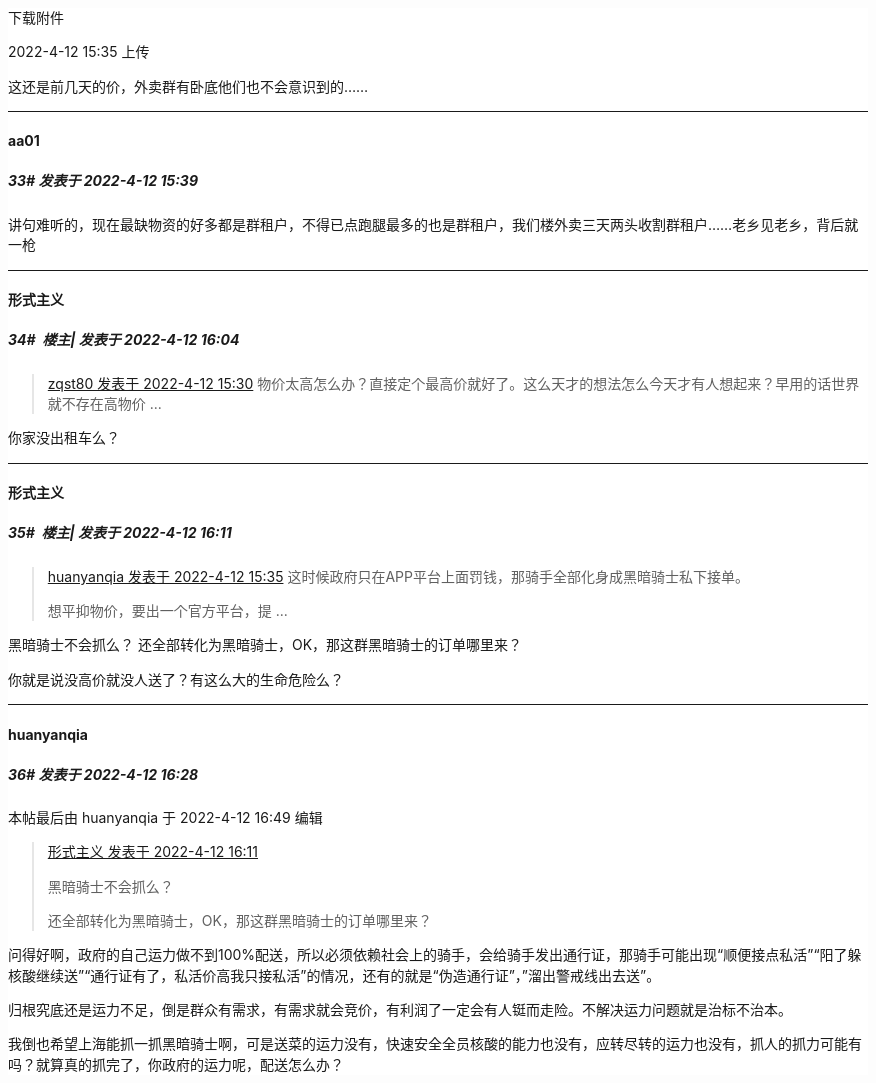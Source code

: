 下载附件

2022-4-12 15:35 上传

这还是前几天的价，外卖群有卧底他们也不会意识到的……

*****

####  aa01  
##### 33#       发表于 2022-4-12 15:39

讲句难听的，现在最缺物资的好多都是群租户，不得已点跑腿最多的也是群租户，我们楼外卖三天两头收割群租户……老乡见老乡，背后就一枪

*****

####  形式主义  
##### 34#         楼主| 发表于 2022-4-12 16:04

<blockquote><a href="httphttps://bbs.saraba1st.com/2b/forum.php?mod=redirect&amp;goto=findpost&amp;pid=55421224&amp;ptid=2064161" target="_blank">zqst80 发表于 2022-4-12 15:30</a>
物价太高怎么办？直接定个最高价就好了。这么天才的想法怎么今天才有人想起来？早用的话世界就不存在高物价 ...</blockquote>
你家没出租车么？

*****

####  形式主义  
##### 35#         楼主| 发表于 2022-4-12 16:11

<blockquote><a href="httphttps://bbs.saraba1st.com/2b/forum.php?mod=redirect&amp;goto=findpost&amp;pid=55421283&amp;ptid=2064161" target="_blank">huanyanqia 发表于 2022-4-12 15:35</a>
这时候政府只在APP平台上面罚钱，那骑手全部化身成黑暗骑士私下接单。

想平抑物价，要出一个官方平台，提 ...</blockquote>
黑暗骑士不会抓么？
还全部转化为黑暗骑士，OK，那这群黑暗骑士的订单哪里来？

你就是说没高价就没人送了？有这么大的生命危险么？

*****

####  huanyanqia  
##### 36#       发表于 2022-4-12 16:28

 本帖最后由 huanyanqia 于 2022-4-12 16:49 编辑 
<blockquote><a href="httphttps://bbs.saraba1st.com/2b/forum.php?mod=redirect&amp;goto=findpost&amp;pid=55421833&amp;ptid=2064161" target="_blank">形式主义 发表于 2022-4-12 16:11</a>

黑暗骑士不会抓么？

还全部转化为黑暗骑士，OK，那这群黑暗骑士的订单哪里来？</blockquote>
问得好啊，政府的自己运力做不到100%配送，所以必须依赖社会上的骑手，会给骑手发出通行证，那骑手可能出现“顺便接点私活”“阳了躲核酸继续送”“通行证有了，私活价高我只接私活”的情况，还有的就是“伪造通行证”，”溜出警戒线出去送”。

归根究底还是运力不足，倒是群众有需求，有需求就会竞价，有利润了一定会有人铤而走险。不解决运力问题就是治标不治本。

我倒也希望上海能抓一抓黑暗骑士啊，可是送菜的运力没有，快速安全全员核酸的能力也没有，应转尽转的运力也没有，抓人的抓力可能有吗？就算真的抓完了，你政府的运力呢，配送怎么办？
